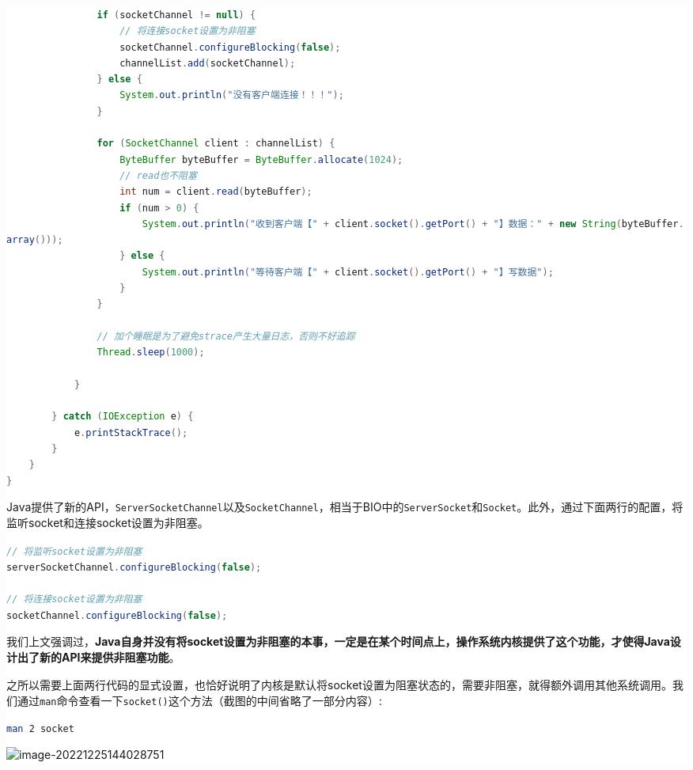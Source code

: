 ```java
                if (socketChannel != null) {
                    // 将连接socket设置为非阻塞
                    socketChannel.configureBlocking(false);
                    channelList.add(socketChannel);
                } else {
                    System.out.println("没有客户端连接！！！");
                }

                for (SocketChannel client : channelList) {
                    ByteBuffer byteBuffer = ByteBuffer.allocate(1024);
                    // read也不阻塞
                    int num = client.read(byteBuffer);
                    if (num > 0) {
                        System.out.println("收到客户端【" + client.socket().getPort() + "】数据：" + new String(byteBuffer.array()));
                    } else {
                        System.out.println("等待客户端【" + client.socket().getPort() + "】写数据");
                    }
                }

                // 加个睡眠是为了避免strace产生大量日志，否则不好追踪
                Thread.sleep(1000);

            }

        } catch (IOException e) {
            e.printStackTrace();
        }
    }
}
```

Java提供了新的API，`ServerSocketChannel`以及`SocketChannel`，相当于BIO中的`ServerSocket`和`Socket`。此外，通过下面两行的配置，将监听socket和连接socket设置为非阻塞。

```java
// 将监听socket设置为非阻塞
serverSocketChannel.configureBlocking(false);

// 将连接socket设置为非阻塞
socketChannel.configureBlocking(false);
```

我们上文强调过，**Java自身并没有将socket设置为非阻塞的本事，一定是在某个时间点上，操作系统内核提供了这个功能，才使得Java设计出了新的API来提供非阻塞功能**。

之所以需要上面两行代码的显式设置，也恰好说明了内核是默认将socket设置为阻塞状态的，需要非阻塞，就得额外调用其他系统调用。我们通过`man`命令查看一下`socket()`这个方法（截图的中间省略了一部分内容）:

```bash
man 2 socket
```

![image-20221225144028751](https://qiniu.chanmufeng.com/2022-12-25-064029.png)
